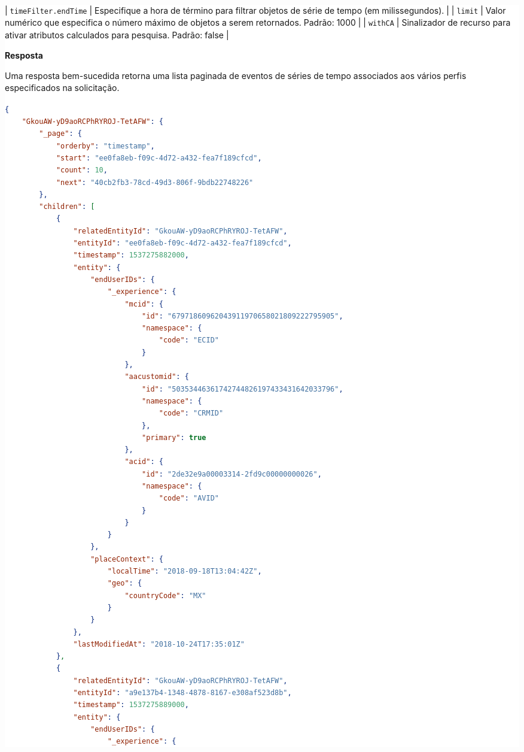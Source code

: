 | `timeFilter.endTime` | Especifique a hora de término para filtrar objetos de série de tempo (em milissegundos). |
| `limit` | Valor numérico que especifica o número máximo de objetos a serem retornados. Padrão: 1000 |
| `withCA` | Sinalizador de recurso para ativar atributos calculados para pesquisa. Padrão: false |

**Resposta**

Uma resposta bem-sucedida retorna uma lista paginada de eventos de séries de tempo associados aos vários perfis especificados na solicitação.

```json
{
    "GkouAW-yD9aoRCPhRYROJ-TetAFW": {
        "_page": {
            "orderby": "timestamp",
            "start": "ee0fa8eb-f09c-4d72-a432-fea7f189cfcd",
            "count": 10,
            "next": "40cb2fb3-78cd-49d3-806f-9bdb22748226"
        },
        "children": [
            {
                "relatedEntityId": "GkouAW-yD9aoRCPhRYROJ-TetAFW",
                "entityId": "ee0fa8eb-f09c-4d72-a432-fea7f189cfcd",
                "timestamp": 1537275882000,
                "entity": {
                    "endUserIDs": {
                        "_experience": {
                            "mcid": {
                                "id": "67971860962043911970658021809222795905",
                                "namespace": {
                                    "code": "ECID"
                                }
                            },
                            "aacustomid": {
                                "id": "50353446361742744826197433431642033796",
                                "namespace": {
                                    "code": "CRMID"
                                },
                                "primary": true
                            },
                            "acid": {
                                "id": "2de32e9a00003314-2fd9c00000000026",
                                "namespace": {
                                    "code": "AVID"
                                }
                            }
                        }
                    },
                    "placeContext": {
                        "localTime": "2018-09-18T13:04:42Z",
                        "geo": {
                            "countryCode": "MX"
                        }
                    }
                },
                "lastModifiedAt": "2018-10-24T17:35:01Z"
            },
            {
                "relatedEntityId": "GkouAW-yD9aoRCPhRYROJ-TetAFW",
                "entityId": "a9e137b4-1348-4878-8167-e308af523d8b",
                "timestamp": 1537275889000,
                "entity": {
                    "endUserIDs": {
                        "_experience": {
```